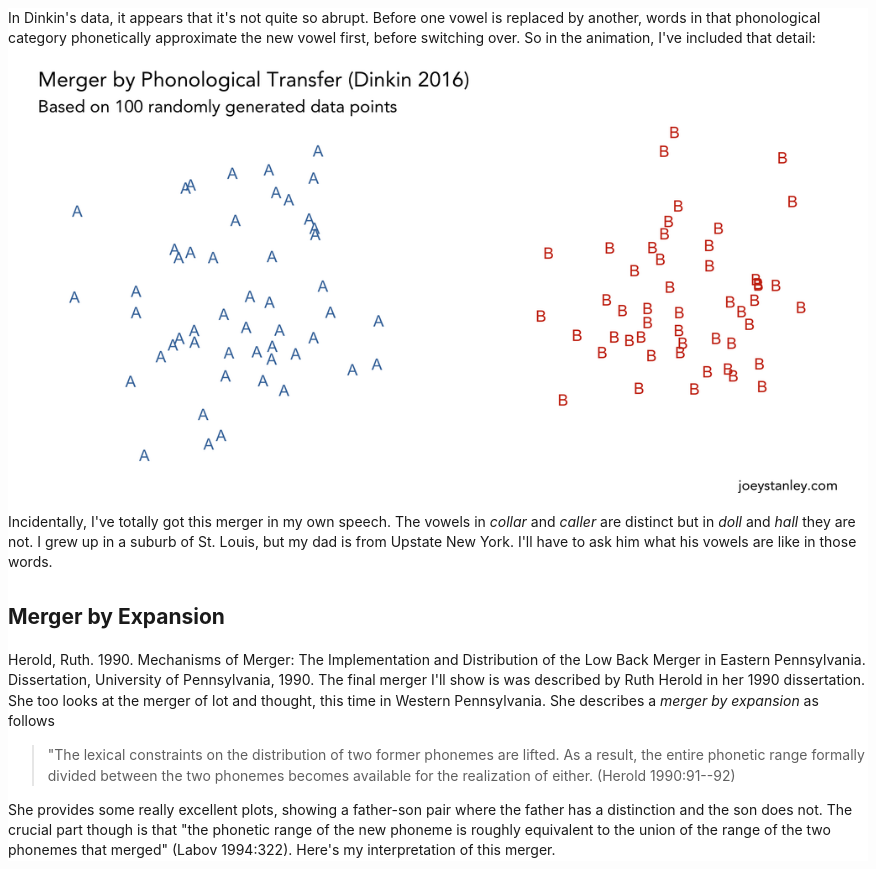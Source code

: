 In Dinkin's data, it appears that it's not quite so abrupt. Before one vowel is replaced by another, words in that phonological category phonetically approximate the new vowel first, before switching over. So in the animation, I've included that detail:

<img src="/images/plots/merger_animations/phon_transfer.gif" width="100%"/>

Incidentally, I've totally got this merger in my own speech. The vowels in *collar* and *caller* are distinct but in *doll* and *hall* they are not. I grew up in a suburb of St. Louis, but my dad is from Upstate New York. I'll have to ask him what his vowels are like in those words.

## Merger by Expansion

<span class="sidenote-wide">Herold, Ruth. 1990. Mechanisms of Merger: The Implementation and Distribution of the Low Back Merger in Eastern Pennsylvania. Dissertation, University of Pennsylvania, 1990.</span>
The final merger I'll show is was described by Ruth Herold in her 1990 dissertation. She too looks at the merger of <sc>lot</sc> and <sc>thought</sc>, this time in Western Pennsylvania. She describes a *merger by expansion* as follows

> "The lexical constraints on the distribution of two former phonemes are lifted. As a result, the entire phonetic range formally divided between the two phonemes becomes available for the realization of either. (Herold 1990:91--92)

She provides some really excellent plots, showing a father-son pair where the father has a distinction and the son does not. The crucial part though is that "the phonetic range of the new phoneme is roughly equivalent to the union of the range of the two phonemes that merged" (Labov 1994:322). Here's my interpretation of this merger.
